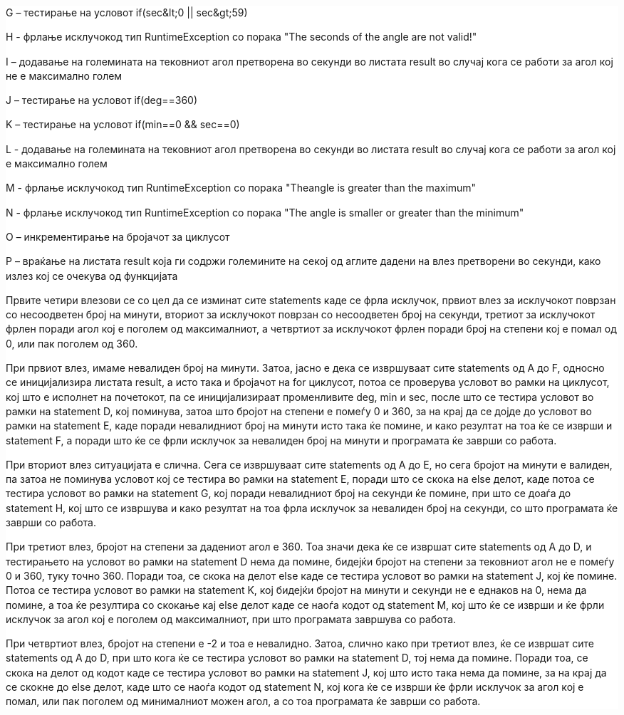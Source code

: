G – тестирање на условот if(sec\&lt;0 || sec\&gt;59)

H - фрлање исклучокод тип RuntimeException со порака &quot;The seconds of the angle are not valid!&quot;

I – додавање на големината на тековниот агол претворена во секунди во листата result во случај кога се работи за агол кој не е максимално голем

J – тестирање на условот if(deg==360)

K – тестирање на условот if(min==0 &amp;&amp; sec==0)

L - додавање на големината на тековниот агол претворена во секунди во листата result во случај кога се работи за агол кој е максимално голем

M - фрлање исклучокод тип RuntimeException со порака &quot;Theangle is greater than the maximum&quot;

N - фрлање исклучокод тип RuntimeException со порака &quot;The angle is smaller or greater than the minimum&quot;

O – инкрементирање на бројачот за циклусот

P – враќање на листата result која ги содржи големините на секој од аглите дадени на влез претворени во секунди, како излез кој се очекува од функцијата

Првите четири влезови се со цел да се изминат сите statements каде се фрла исклучок, првиот влез за исклучокот поврзан со несоодветен број на минути, вториот за исклучокот поврзан со несоодветен број на секунди, третиот за исклучокот фрлен поради агол кој е поголем од максималниот, а четвртиот за исклучокот фрлен поради број на степени кој е помал од 0, или пак поголем од 360.

При првиот влез, имаме невалиден број на минути. Затоа, јасно е дека се извршуваат сите statements од A до F, односно се иницијализира листата result, а исто така и бројачот на for циклусот, потоа се проверува условот во рамки на циклусот, кој што е исполнет на почетокот, па се иницијализираат променливите deg, min и sec, после што се тестира условот во рамки на statement D, кој поминува, затоа што бројот на степени е помеѓу 0 и 360, за на крај да се дојде до условот во рамки на statement Е, каде поради невалидниот број на минути исто така ќе помине, и како резултат на тоа ќе се изврши и statement F, а поради што ќе се фрли исклучок за невалиден број на минути и програмата ќе заврши со работа.

При вториот влез ситуацијата е слична. Сега се извршуваат сите statements од A до E, но сега бројот на минути е валиден, па затоа не поминува условот кој се тестира во рамки на statement E, поради што се скока на else делот, каде потоа се тестира условот во рамки на statement G, кој поради невалидниот број на секунди ќе помине, при што се доаѓа до statement H, кој што се извршува и како резултат на тоа фрла исклучок за невалиден број на секунди, со што програмата ќе заврши со работа.

При третиот влез, бројот на степени за дадениот агол е 360. Тоа значи дека ќе се извршат сите statements од A до D, и тестирањето на условот во рамки на statement D нема да помине, бидејќи бројот на степени за тековниот агол не е помеѓу 0 и 360, туку точно 360. Поради тоа, се скока на делот else каде се тестира условот во рамки на statement J, кој ќе помине. Потоа се тестира условот во рамки на statement K, кој бидејќи бројот на минути и секунди не е еднаков на 0, нема да помине, а тоа ќе резултира со скокање кај else делот каде се наоѓа кодот од statement M, кој што ќе се изврши и ќе фрли исклучок за агол кој е поголем од максималниот, при што програмата завршува со работа.

При четвртиот влез, бројот на степени е -2 и тоа е невалидно. Затоа, слично како при третиот влез, ќе се извршат сите statements од A до D, при што кога ќе се тестира условот во рамки на statement D, тој нема да помине. Поради тоа, се скока на делот од кодот каде се тестира условот во рамки на statement J, кој што исто така нема да помине, за на крај да се скокне до else делот, каде што се наоѓа кодот од statement N, кој кога ќе се изврши ќе фрли исклучок за агол кој е помал, или пак поголем од минималниот можен агол, а со тоа програмата ќе заврши со работа.
